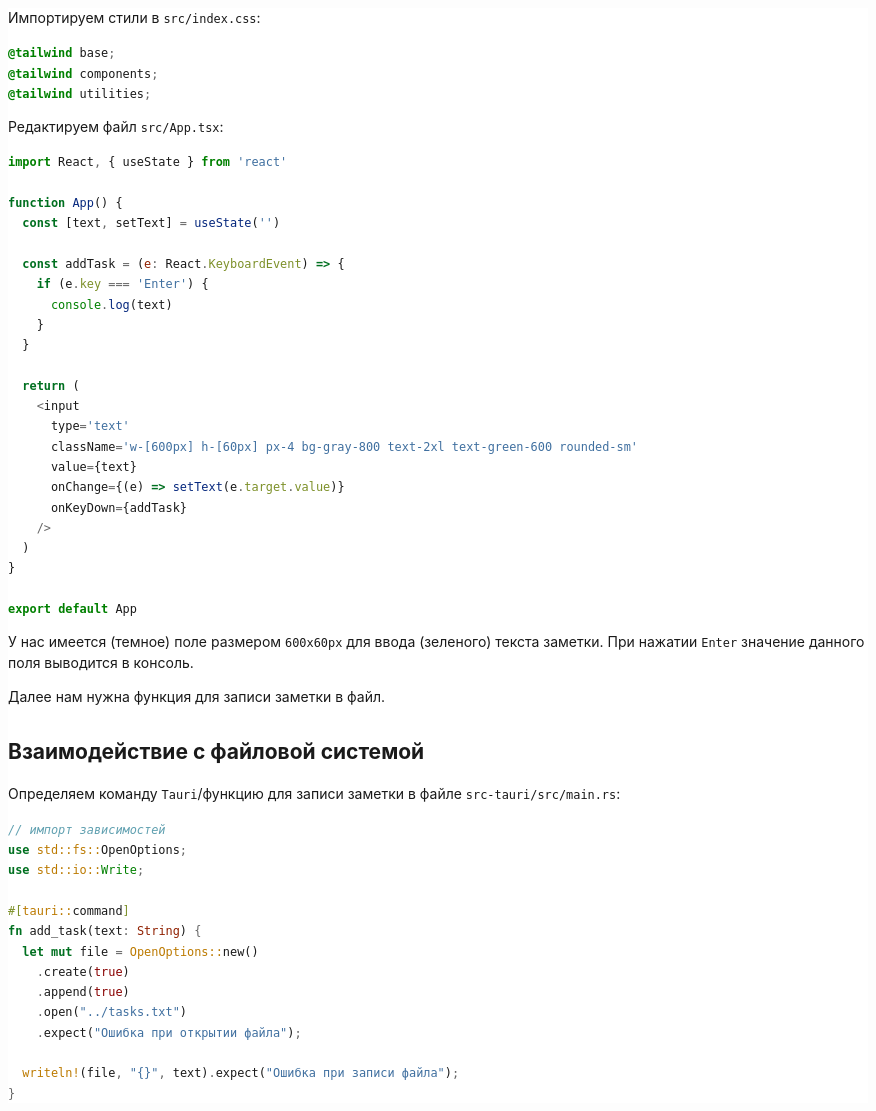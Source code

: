 Импортируем стили в `src/index.css`:

```css
@tailwind base;
@tailwind components;
@tailwind utilities;
```

Редактируем файл `src/App.tsx`:

```javascript
import React, { useState } from 'react'

function App() {
  const [text, setText] = useState('')

  const addTask = (e: React.KeyboardEvent) => {
    if (e.key === 'Enter') {
      console.log(text)
    }
  }

  return (
    <input
      type='text'
      className='w-[600px] h-[60px] px-4 bg-gray-800 text-2xl text-green-600 rounded-sm'
      value={text}
      onChange={(e) => setText(e.target.value)}
      onKeyDown={addTask}
    />
  )
}

export default App
```

У нас имеется (темное) поле размером `600x60px` для ввода (зеленого) текста заметки. При нажатии `Enter` значение данного поля выводится в консоль.

Далее нам нужна функция для записи заметки в файл.

## Взаимодействие с файловой системой

Определяем команду `Tauri`/функцию для записи заметки в файле `src-tauri/src/main.rs`:

```rust
// импорт зависимостей
use std::fs::OpenOptions;
use std::io::Write;

#[tauri::command]
fn add_task(text: String) {
  let mut file = OpenOptions::new()
    .create(true)
    .append(true)
    .open("../tasks.txt")
    .expect("Ошибка при открытии файла");

  writeln!(file, "{}", text).expect("Ошибка при записи файла");
}
```
